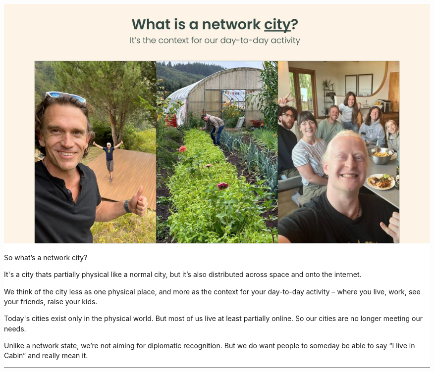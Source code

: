 [![Slide 3](/img/tns/pg-03.jpg)](/img/tns/pg-03.jpg)

So what’s a network city?

It's a city thats partially physical like a normal city, but it’s also distributed across space and onto the internet.

We think of the city less as one physical place, and more as the context for your day-to-day activity – where you live, work, see your friends, raise your kids.

Today's cities exist only in the physical world. But most of us live at least partially online. So our cities are no longer meeting our
needs.

Unlike a network state, we’re not aiming for diplomatic recognition. But we do want people to someday be able to say “I live in Cabin” and really mean it.

<hr/>

